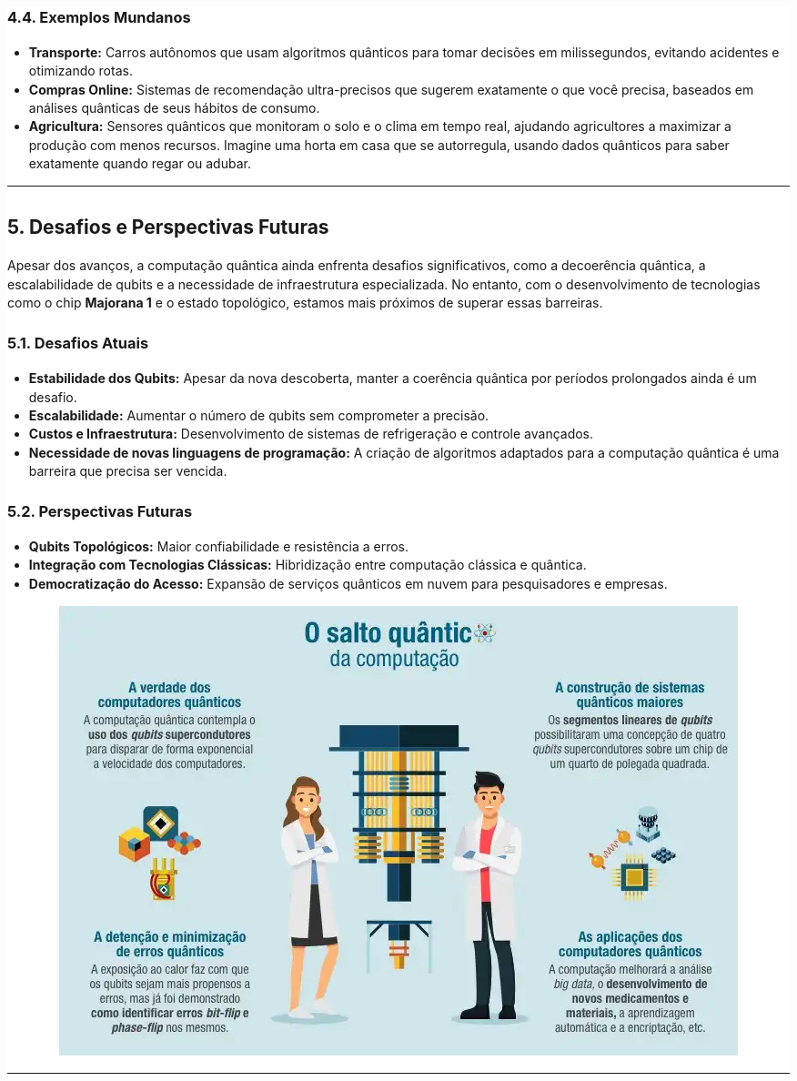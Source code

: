 ### 4.4. Exemplos Mundanos
- **Transporte:** Carros autônomos que usam algoritmos quânticos para tomar decisões em milissegundos, evitando acidentes e otimizando rotas.
- **Compras Online:** Sistemas de recomendação ultra-precisos que sugerem exatamente o que você precisa, baseados em análises quânticas de seus hábitos de consumo.
- **Agricultura:** Sensores quânticos que monitoram o solo e o clima em tempo real, ajudando agricultores a maximizar a produção com menos recursos. Imagine uma horta em casa que se autorregula, usando dados quânticos para saber exatamente quando regar ou adubar.

---

## 5. Desafios e Perspectivas Futuras
Apesar dos avanços, a computação quântica ainda enfrenta desafios significativos, como a decoerência quântica, a escalabilidade de qubits e a necessidade de infraestrutura especializada. No entanto, com o desenvolvimento de tecnologias como o chip **Majorana 1** e o estado topológico, estamos mais próximos de superar essas barreiras.

### 5.1. Desafios Atuais
- **Estabilidade dos Qubits:** Apesar da nova descoberta, manter a coerência quântica por períodos prolongados ainda é um desafio.
- **Escalabilidade:** Aumentar o número de qubits sem comprometer a precisão.
- **Custos e Infraestrutura:** Desenvolvimento de sistemas de refrigeração e controle avançados.
- **Necessidade de novas linguagens de programação:** A criação de algoritmos adaptados para a computação quântica é uma barreira que precisa ser vencida.

### 5.2. Perspectivas Futuras
- **Qubits Topológicos:** Maior confiabilidade e resistência a erros.
- **Integração com Tecnologias Clássicas:** Hibridização entre computação clássica e quântica.
- **Democratização do Acesso:** Expansão de serviços quânticos em nuvem para pesquisadores e empresas.

<p align="center">
<img src="./assets/img/quantum-jump.webp">
</p>

---
